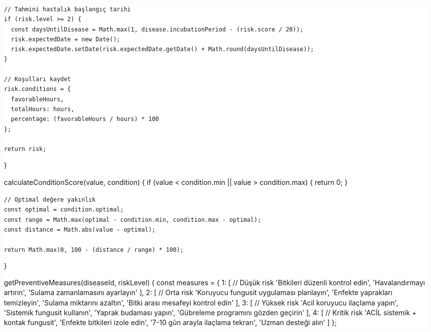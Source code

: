     // Tahmini hastalık başlangıç tarihi
    if (risk.level >= 2) {
      const daysUntilDisease = Math.max(1, disease.incubationPeriod - (risk.score / 20));
      risk.expectedDate = new Date();
      risk.expectedDate.setDate(risk.expectedDate.getDate() + Math.round(daysUntilDisease));
    }
    
    // Koşulları kaydet
    risk.conditions = {
      favorableHours,
      totalHours: hours,
      percentage: (favorableHours / hours) * 100
    };
    
    return risk;
  }

  calculateConditionScore(value, condition) {
    if (value < condition.min || value > condition.max) {
      return 0;
    }
    
    // Optimal değere yakınlık
    const optimal = condition.optimal;
    const range = Math.max(optimal - condition.min, condition.max - optimal);
    const distance = Math.abs(value - optimal);
    
    return Math.max(0, 100 - (distance / range) * 100);
  }

  getPreventiveMeasures(diseaseId, riskLevel) {
    const measures = {
      1: [ // Düşük risk
        'Bitkileri düzenli kontrol edin',
        'Havalandırmayı artırın',
        'Sulama zamanlamasını ayarlayın'
      ],
      2: [ // Orta risk
        'Koruyucu fungusit uygulaması planlayın',
        'Enfekte yaprakları temizleyin',
        'Sulama miktarını azaltın',
        'Bitki arası mesafeyi kontrol edin'
      ],
      3: [ // Yüksek risk
        'Acil koruyucu ilaçlama yapın',
        'Sistemik fungusit kullanın',
        'Yaprak budaması yapın',
        'Gübreleme programını gözden geçirin'
      ],
      4: [ // Kritik risk
        'ACİL sistemik + kontak fungusit',
        'Enfekte bitkileri izole edin',
        '7-10 gün arayla ilaçlama tekrarı',
        'Uzman desteği alın'
      ]
    };
    